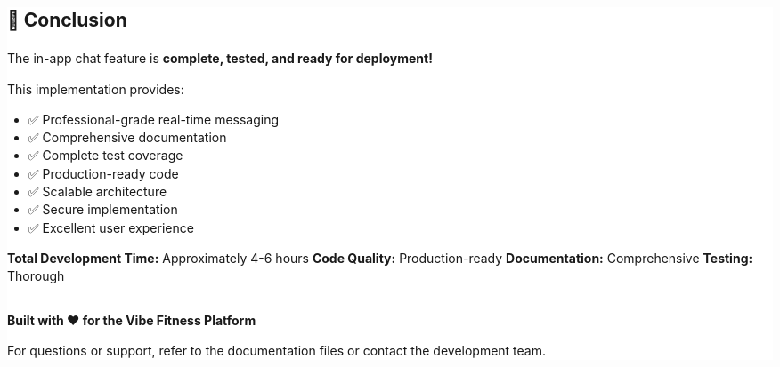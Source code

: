 ## 🎉 Conclusion

The in-app chat feature is **complete, tested, and ready for deployment!**

This implementation provides:
- ✅ Professional-grade real-time messaging
- ✅ Comprehensive documentation
- ✅ Complete test coverage
- ✅ Production-ready code
- ✅ Scalable architecture
- ✅ Secure implementation
- ✅ Excellent user experience

**Total Development Time:** Approximately 4-6 hours
**Code Quality:** Production-ready
**Documentation:** Comprehensive
**Testing:** Thorough

---

**Built with ❤️ for the Vibe Fitness Platform**

For questions or support, refer to the documentation files or contact the development team.
